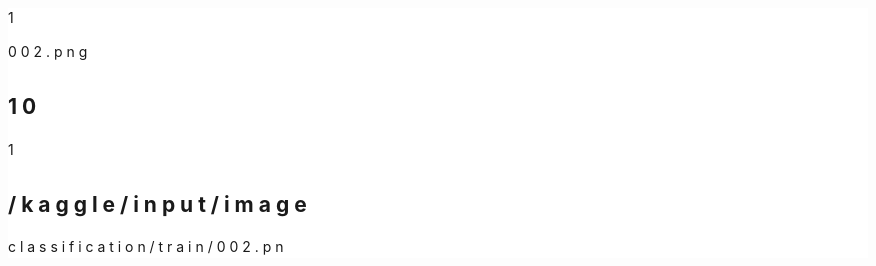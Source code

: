 1
 
 
 
 
 
0
0
2
.
p
n
g
 
 
1
0
-
1
 
 
/
k
a
g
g
l
e
/
i
n
p
u
t
/
i
m
a
g
e
-
c
l
a
s
s
i
f
i
c
a
t
i
o
n
/
t
r
a
i
n
/
0
0
2
.
p
n